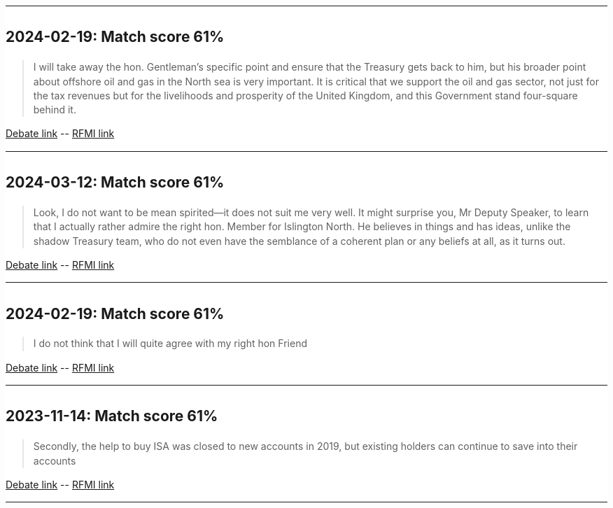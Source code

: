 
---



## 2024-02-19: Match score 61%

>I will take away the hon. Gentleman’s specific point and ensure that the Treasury gets back to him, but his broader point about offshore oil and gas in the North sea is very important. It is critical that we support the oil and gas sector, not just for the tax revenues but for the livelihoods and prosperity of the United Kingdom, and this Government stand four-square behind it.

[Debate link](https://www.theyworkforyou.com/debates/?id=2024-02-19a.470.0)  --  [RFMI link](https://www.theyworkforyou.com/mp/25661/register)


---



## 2024-03-12: Match score 61%

>Look, I do not want to be mean spirited—it does not suit me very well. It might surprise you, Mr Deputy Speaker, to learn that I actually rather admire the right hon. Member for Islington North. He believes in things and has ideas, unlike the shadow Treasury team, who do not even have the semblance of a coherent plan or any beliefs at all, as it turns out.

[Debate link](https://www.theyworkforyou.com/debates/?id=2024-03-12b.256.1)  --  [RFMI link](https://www.theyworkforyou.com/mp/25661/register)


---



## 2024-02-19: Match score 61%

>I do not think that I will quite agree with my right hon Friend

[Debate link](https://www.theyworkforyou.com/debates/?id=2024-02-19a.464.1)  --  [RFMI link](https://www.theyworkforyou.com/mp/25661/register)


---



## 2023-11-14: Match score 61%

>Secondly, the help to buy ISA was closed to  new accounts in 2019, but existing holders can continue to save into their accounts

[Debate link](https://www.theyworkforyou.com/debates/?id=2023-11-14b.496.10)  --  [RFMI link](https://www.theyworkforyou.com/mp/25661/register)


---


